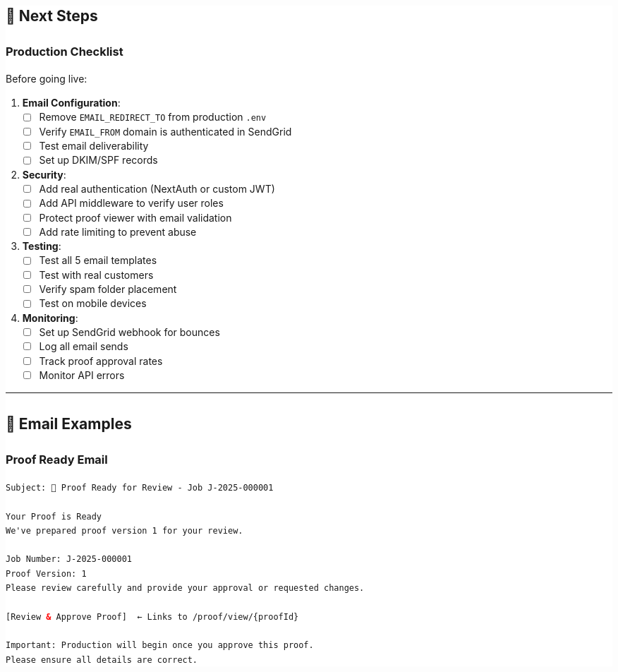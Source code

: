 
## 📝 Next Steps

### Production Checklist

Before going live:

1. **Email Configuration**:
   - [ ] Remove `EMAIL_REDIRECT_TO` from production `.env`
   - [ ] Verify `EMAIL_FROM` domain is authenticated in SendGrid
   - [ ] Test email deliverability
   - [ ] Set up DKIM/SPF records

2. **Security**:
   - [ ] Add real authentication (NextAuth or custom JWT)
   - [ ] Add API middleware to verify user roles
   - [ ] Protect proof viewer with email validation
   - [ ] Add rate limiting to prevent abuse

3. **Testing**:
   - [ ] Test all 5 email templates
   - [ ] Test with real customers
   - [ ] Verify spam folder placement
   - [ ] Test on mobile devices

4. **Monitoring**:
   - [ ] Set up SendGrid webhook for bounces
   - [ ] Log all email sends
   - [ ] Track proof approval rates
   - [ ] Monitor API errors

---

## 📧 Email Examples

### Proof Ready Email

```html
Subject: 🎨 Proof Ready for Review - Job J-2025-000001

Your Proof is Ready
We've prepared proof version 1 for your review.

Job Number: J-2025-000001
Proof Version: 1
Please review carefully and provide your approval or requested changes.

[Review & Approve Proof]  ← Links to /proof/view/{proofId}

Important: Production will begin once you approve this proof.
Please ensure all details are correct.
```
